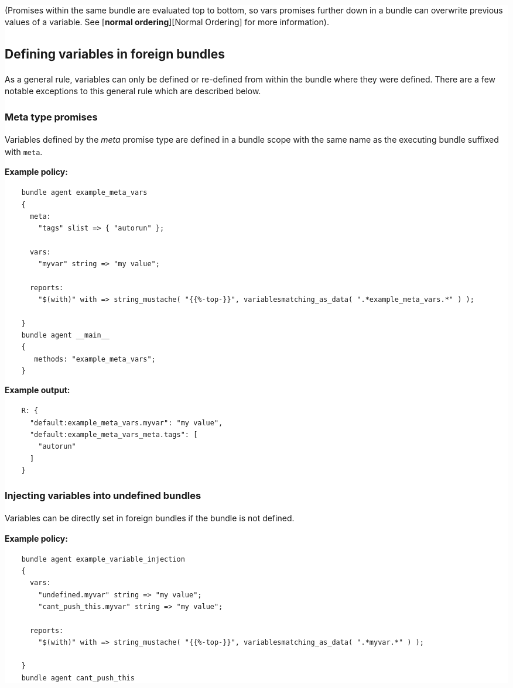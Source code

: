 (Promises within the same bundle are evaluated top to bottom, so vars promises further down in a bundle can overwrite previous values of a variable. See [**normal ordering**][Normal Ordering] for more information).

## Defining variables in foreign bundles

As a general rule, variables can only be defined or re-defined from within the
bundle where they were defined. There are a few notable exceptions to this
general rule which are described below.

### Meta type promises

Variables defined by the *meta* promise type are defined in a bundle scope with the same name as the executing bundle suffixed with ```meta```.

**Example policy:**

```cf3
    bundle agent example_meta_vars
    {
      meta:
        "tags" slist => { "autorun" };
    
      vars:
        "myvar" string => "my value";
    
      reports:
        "$(with)" with => string_mustache( "{{%-top-}}", variablesmatching_as_data( ".*example_meta_vars.*" ) );
    
    }
    bundle agent __main__
    {
       methods: "example_meta_vars";
    }
```

**Example output:**

```
    R: {
      "default:example_meta_vars.myvar": "my value",
      "default:example_meta_vars_meta.tags": [
        "autorun"
      ]
    }
```

### Injecting variables into undefined bundles

Variables can be directly set in foreign bundles if the bundle is not defined.

**Example policy:**

```cf3
    bundle agent example_variable_injection
    {
      vars:
        "undefined.myvar" string => "my value";
        "cant_push_this.myvar" string => "my value";
    
      reports:
        "$(with)" with => string_mustache( "{{%-top-}}", variablesmatching_as_data( ".*myvar.*" ) );
    
    }
    bundle agent cant_push_this
```
